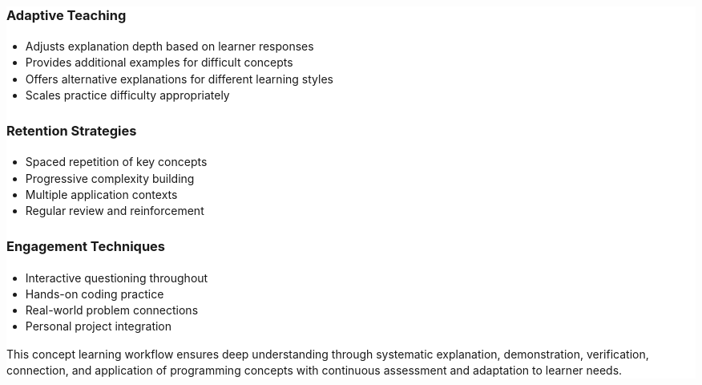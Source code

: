### **Adaptive Teaching**
- Adjusts explanation depth based on learner responses
- Provides additional examples for difficult concepts
- Offers alternative explanations for different learning styles
- Scales practice difficulty appropriately

### **Retention Strategies**
- Spaced repetition of key concepts
- Progressive complexity building
- Multiple application contexts
- Regular review and reinforcement

### **Engagement Techniques**
- Interactive questioning throughout
- Hands-on coding practice
- Real-world problem connections
- Personal project integration

This concept learning workflow ensures deep understanding through systematic explanation, demonstration, verification, connection, and application of programming concepts with continuous assessment and adaptation to learner needs.